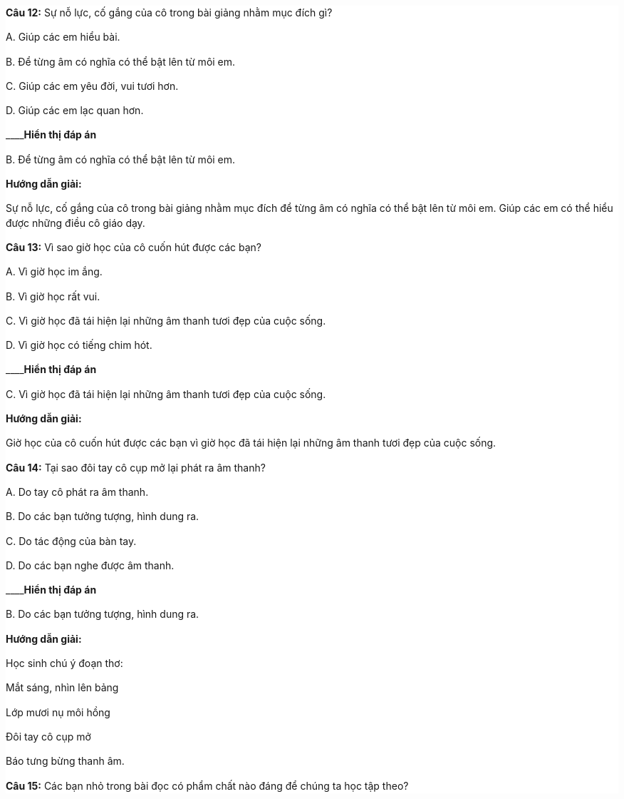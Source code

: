 **Câu 12:** Sự nỗ lực, cố gắng của cô trong bài giảng nhằm mục đích gì?

A. Giúp các em hiểu bài.

B. Để từng âm có nghĩa có thể bật lên từ môi em.

C. Giúp các em yêu đời, vui tươi hơn.

D. Giúp các em lạc quan hơn.

____**Hiển thị đáp án**

B. Để từng âm có nghĩa có thể bật lên từ môi em.

**Hướng dẫn giải:**

Sự nỗ lực, cố gắng của cô trong bài giảng nhằm mục đích để từng âm có nghĩa có thể bật lên từ môi em. Giúp các em có thể hiểu được những điều cô giáo dạy. 

**Câu 13:** Vì sao giờ học của cô cuốn hút được các bạn?

A. Vì giờ học im ắng.

B. Vì giờ học rất vui.

C. Vì giờ học đã tái hiện lại những âm thanh tươi đẹp của cuộc sống.

D. Vì giờ học có tiếng chim hót.

____**Hiển thị đáp án**

C. Vì giờ học đã tái hiện lại những âm thanh tươi đẹp của cuộc sống.

**Hướng dẫn giải:**

Giờ học của cô cuốn hút được các bạn vì giờ học đã tái hiện lại những âm thanh tươi đẹp của cuộc sống.

**Câu 14:** Tại sao đôi tay cô cụp mở lại phát ra âm thanh?

A. Do tay cô phát ra âm thanh.

B. Do các bạn tưởng tượng, hình dung ra.

C. Do tác động của bàn tay.

D. Do các bạn nghe được âm thanh.

____**Hiển thị đáp án**

B. Do các bạn tưởng tượng, hình dung ra.

**Hướng dẫn giải:**

Học sinh chú ý đoạn thơ:

Mắt sáng, nhìn lên bảng

Lớp mươi nụ môi hồng

Đôi tay cô cụp mở

Báo tưng bừng thanh âm.

**Câu 15:** Các bạn nhỏ trong bài đọc có phẩm chất nào đáng để chúng ta học tập theo?
